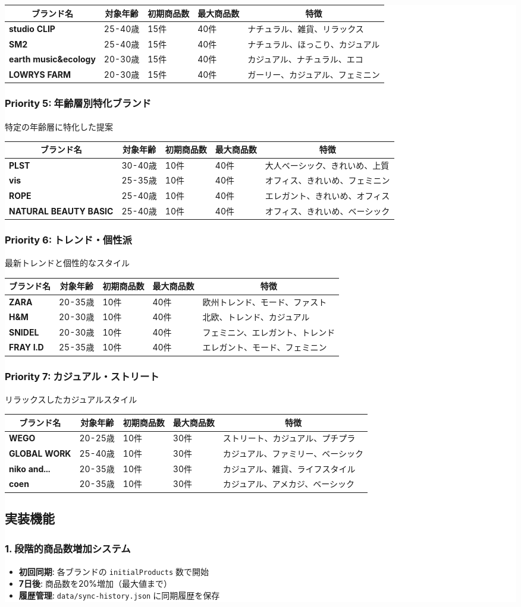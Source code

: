 | ブランド名 | 対象年齢 | 初期商品数 | 最大商品数 | 特徴 |
|-----------|---------|-----------|-----------|------|
| **studio CLIP** | 25-40歳 | 15件 | 40件 | ナチュラル、雑貨、リラックス |
| **SM2** | 25-40歳 | 15件 | 40件 | ナチュラル、ほっこり、カジュアル |
| **earth music&ecology** | 20-30歳 | 15件 | 40件 | カジュアル、ナチュラル、エコ |
| **LOWRYS FARM** | 20-30歳 | 15件 | 40件 | ガーリー、カジュアル、フェミニン |

### Priority 5: 年齢層別特化ブランド
特定の年齢層に特化した提案

| ブランド名 | 対象年齢 | 初期商品数 | 最大商品数 | 特徴 |
|-----------|---------|-----------|-----------|------|
| **PLST** | 30-40歳 | 10件 | 40件 | 大人ベーシック、きれいめ、上質 |
| **vis** | 25-35歳 | 10件 | 40件 | オフィス、きれいめ、フェミニン |
| **ROPE** | 25-40歳 | 10件 | 40件 | エレガント、きれいめ、オフィス |
| **NATURAL BEAUTY BASIC** | 25-40歳 | 10件 | 40件 | オフィス、きれいめ、ベーシック |

### Priority 6: トレンド・個性派
最新トレンドと個性的なスタイル

| ブランド名 | 対象年齢 | 初期商品数 | 最大商品数 | 特徴 |
|-----------|---------|-----------|-----------|------|
| **ZARA** | 20-35歳 | 10件 | 40件 | 欧州トレンド、モード、ファスト |
| **H&M** | 20-30歳 | 10件 | 40件 | 北欧、トレンド、カジュアル |
| **SNIDEL** | 20-30歳 | 10件 | 40件 | フェミニン、エレガント、トレンド |
| **FRAY I.D** | 25-35歳 | 10件 | 40件 | エレガント、モード、フェミニン |

### Priority 7: カジュアル・ストリート
リラックスしたカジュアルスタイル

| ブランド名 | 対象年齢 | 初期商品数 | 最大商品数 | 特徴 |
|-----------|---------|-----------|-----------|------|
| **WEGO** | 20-25歳 | 10件 | 30件 | ストリート、カジュアル、プチプラ |
| **GLOBAL WORK** | 25-40歳 | 10件 | 30件 | カジュアル、ファミリー、ベーシック |
| **niko and...** | 20-35歳 | 10件 | 30件 | カジュアル、雑貨、ライフスタイル |
| **coen** | 20-35歳 | 10件 | 30件 | カジュアル、アメカジ、ベーシック |

## 実装機能

### 1. 段階的商品数増加システム
- **初回同期**: 各ブランドの `initialProducts` 数で開始
- **7日後**: 商品数を20%増加（最大値まで）
- **履歴管理**: `data/sync-history.json` に同期履歴を保存

